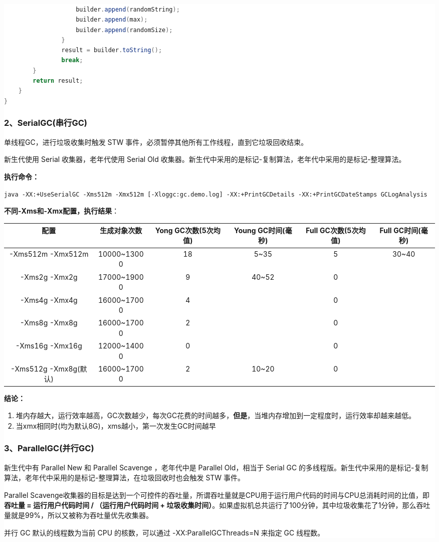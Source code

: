 ```java
                    builder.append(randomString);
                    builder.append(max);
                    builder.append(randomSize);
                }
                result = builder.toString();
                break;
        }
        return result;
    }
}
```



### 2、SerialGC(串行GC)

单线程GC，进行垃圾收集时触发 STW 事件，必须暂停其他所有工作线程，直到它垃圾回收结束。

新生代使用 Serial 收集器，老年代使用 Serial Old 收集器。新生代中采用的是标记-复制算法，老年代中采用的是标记-整理算法。

**执行命令：**

```shell
java -XX:+UseSerialGC -Xms512m -Xmx512m [-Xloggc:gc.demo.log] -XX:+PrintGCDetails -XX:+PrintGCDateStamps GCLogAnalysis
```

**不同-Xms和-Xmx配置，执行结果**：

|         配置          | 生成对象次数 | Yong GC次数(5次均值) | Young GC时间(毫秒) | Full GC次数(5次均值) | Full GC时间(毫秒) |
| :-------------------: | :----------: | :------------------: | :----------------: | :------------------: | :---------------: |
|   -Xms512m -Xmx512m   | 10000~13000  |          18          |        5~35        |          5           |       30~40       |
|     -Xms2g -Xmx2g     | 17000~19000  |          9           |       40~52        |          0           |                   |
|     -Xms4g -Xmx4g     | 16000~17000  |          4           |                    |          0           |                   |
|     -Xms8g -Xmx8g     | 16000~17000  |          2           |                    |          0           |                   |
|    -Xms16g -Xmx16g    | 12000~14000  |          0           |                    |          0           |                   |
| -Xms512g -Xmx8g(默认) | 16000~17000  |          2           |       10~20        |          0           |                   |

**结论：**

1. 堆内存越大，运行效率越高，GC次数越少，每次GC花费的时间越多，**但是**，当堆内存增加到一定程度时，运行效率却越来越低。
2. 当xmx相同时(均为默认8G)，xms越小，第一次发生GC时间越早

### 3、ParallelGC(并行GC)

新生代中有 Parallel New 和 Parallel Scavenge ，老年代中是 Parallel Old，相当于 Serial GC 的多线程版。新生代中采用的是标记-复制算法，老年代中采用的是标记-整理算法，在垃圾回收时也会触发 STW 事件。

Parallel Scavenge收集器的目标是达到一个可控件的吞吐量，所谓吞吐量就是CPU用于运行用户代码的时间与CPU总消耗时间的比值，即**吞吐量 = 运行用户代码时间 / （运行用户代码时间 + 垃圾收集时间）**。如果虚拟机总共运行了100分钟，其中垃圾收集花了1分钟，那么吞吐量就是99%，所以又被称为吞吐量优先收集器。

并行 GC 默认的线程数为当前 CPU 的核数，可以通过 -XX:ParallelGCThreads=N 来指定 GC 线程数。
